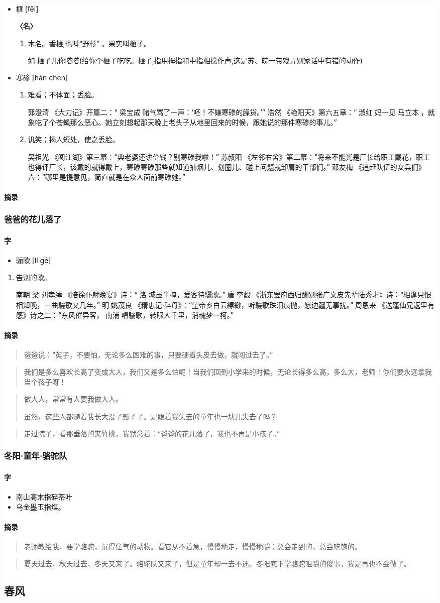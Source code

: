 - 榧 [fěi]

  **〈名〉**

  1. 木名。香榧,也叫“野杉” 。果实叫榧子。

     如:榧子儿你嗒嗒(给你个榧子吃吃。榧子,指用拇指和中指相捻作声,这是苏、皖一带戏弄别家话中有错的动作)

- 寒碜 [hán chen]

  1. 难看；不体面；丢脸。

     郭澄清 《大刀记》开篇二：“ 梁宝成 赌气骂了一声：‘呸！不嫌寒碜的臊货。’” 浩然 《艳阳天》第六五章：“ 淑红 妈一见 马立本 ，就象吃了个苍蝇那么恶心。她立刻想起那天晚上老头子从地里回来的时候，跟她说的那件寒碜的事儿。”

  2. 讥笑；揭人短处，使之丢脸。

     吴祖光 《闯江湖》第三幕：“典老婆还讲价钱？别寒碜我啦！” 苏叔阳 《左邻右舍》第二幕：“将来不能光是厂长给职工戴花，职工也得评厂长，该戴的就得戴上，寒碜寒碜那些就知道抽烟儿、划圈儿、碰上问题就卸肩的干部们。” 邓友梅 《追赶队伍的女兵们》六：“哪里是提意见，简直就是在众人面前寒碜她。”

#### 摘录

### 爸爸的花儿落了

#### 字

- 骊歌 [lí gē]

1. 告别的歌。

   南朝 梁 刘孝绰 《陪徐仆射晚宴》诗：“ 洛 城虽半掩，爱客待驪歌。” 唐 李縠 《浙东罢府西归酬别张广文皮先辈陆秀才》诗：“相逢只恨相知晚，一曲驪歌又几年。” 明 姚茂良 《精忠记·辞母》：“望帝乡白云縹緲，听驪歌珠泪痕抛，愿边疆无事扰。” 周恩来 《送蓬仙兄返里有感》诗之二：“东风催异客， 南浦 唱驪歌，转眼人千里，消魂梦一柯。”

#### 摘录

> 爸爸说：“英子，不要怕，无论多么困难的事，只要硬着头皮去做，就闯过去了。”

> 我们是多么喜欢长高了变成大人，我们又是多么怕呢！当我们回到小学来的时候，无论长得多么高，多么大，老师！你们要永远拿我当个孩子呀！

> 做大人，常常有人要我做大人。
>
> 虽然，这些人都随着我长大没了影子了。是跟着我失去的童年也一块儿失去了吗？

> 走过院子，看那垂落的夹竹桃，我默念着：“爸爸的花儿落了，我也不再是小孩子。”

### 冬阳·童年·骆驼队

#### 字

- 南山高末指碎茶叶
- 乌金墨玉指煤。

#### 摘录

> 老师教给我，要学骆驼，沉得住气的动物。看它从不着急，慢慢地走，慢慢地嚼；总会走到的，总会吃饱的。

> 夏天过去，秋天过去，冬天又来了。骆驼队又来了，但是童年却一去不还。冬阳底下学骆驼咀嚼的傻事，我是再也不会做了。

## 春风
